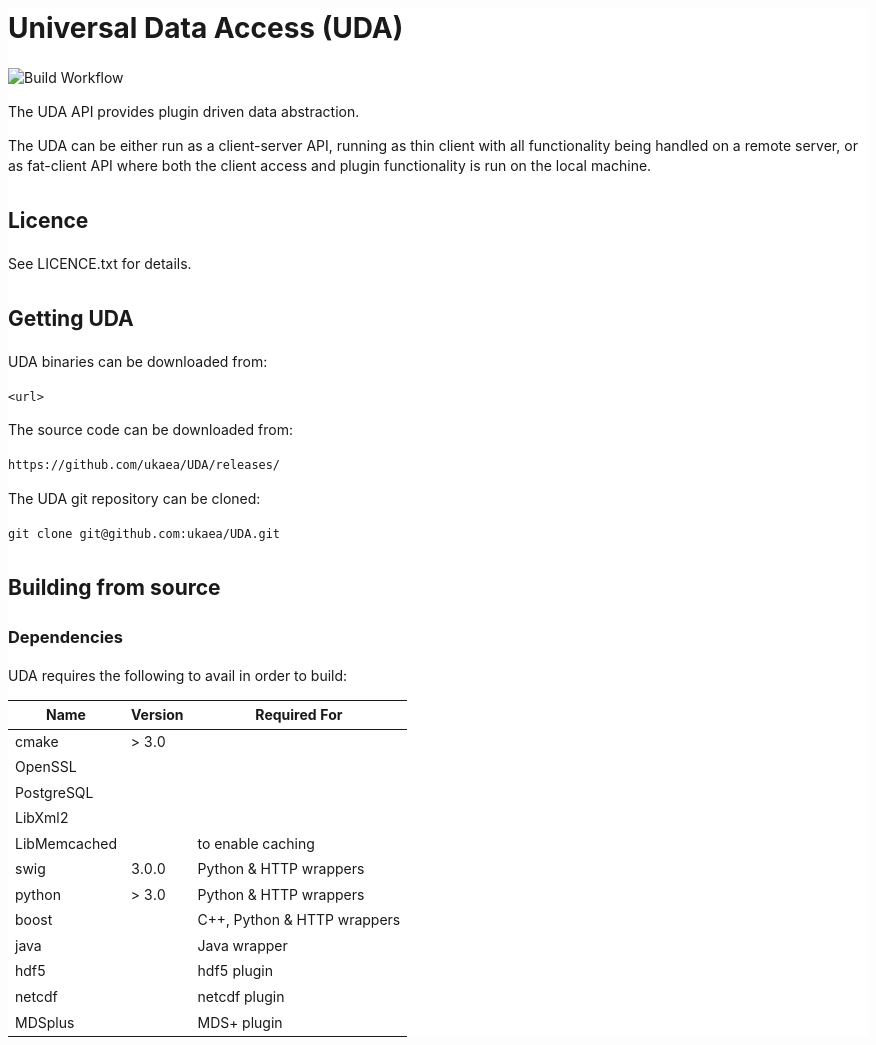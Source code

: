 # Universal Data Access (UDA)

![Build Workflow](https://github.com/ukaea/UDA/actions/workflows/cmake.yml/badge.svg)

The UDA API provides plugin driven data abstraction.

The UDA can be either run as a client-server API, running as thin client with all functionality being handled on a
remote server, or as fat-client API where both the client access and plugin functionality is run on the local machine.

## Licence

See LICENCE.txt for details.

## Getting UDA

UDA binaries can be downloaded from:

    <url>

The source code can be downloaded from:

    https://github.com/ukaea/UDA/releases/

The UDA git repository can be cloned:

    git clone git@github.com:ukaea/UDA.git

## Building from source

### Dependencies

UDA requires the following to avail in order to build:

| Name | Version | Required For |
| --- | --- | --- |
| cmake | \> 3.0 | |
| OpenSSL | | |
| PostgreSQL | | |
| LibXml2 | | |
| LibMemcached | | to enable caching |
| swig  | 3.0.0 | Python & HTTP wrappers |
| python | \> 3.0 | Python & HTTP wrappers |
| boost | | C++, Python & HTTP wrappers |
| java | | Java wrapper |
| hdf5 |  | hdf5 plugin |
| netcdf | | netcdf plugin |
| MDSplus | | MDS+ plugin |
